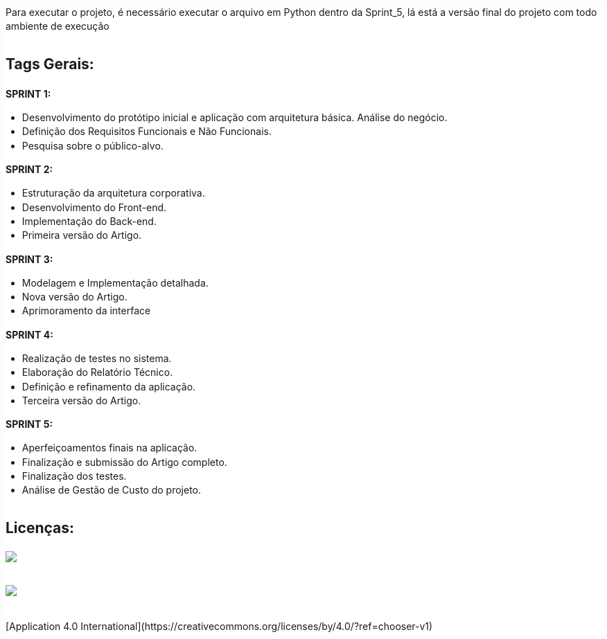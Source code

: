Para executar o projeto, é necessário executar o arquivo em Python dentro da Sprint_5, lá está a versão final do projeto com todo ambiente de execução


## Tags Gerais:

**SPRINT 1:**
- Desenvolvimento do protótipo inicial e aplicação com arquitetura básica.
Análise do negócio.
- Definição dos Requisitos Funcionais e Não Funcionais.
- Pesquisa sobre o público-alvo.

**SPRINT 2:**
- Estruturação da arquitetura corporativa.
- Desenvolvimento do Front-end.
- Implementação do Back-end.
- Primeira versão do Artigo.

**SPRINT 3:**
- Modelagem e Implementação detalhada.
- Nova versão do Artigo.
- Aprimoramento da interface

**SPRINT 4:**
- Realização de testes no sistema.
- Elaboração do Relatório Técnico.
- Definição e refinamento da aplicação.
- Terceira versão do Artigo.

**SPRINT 5:**
- Aperfeiçoamentos finais na aplicação.
- Finalização e submissão do Artigo completo.
- Finalização dos testes.
- Análise de Gestão de Custo do projeto.

## Licenças:

<table>
  <tr><img src="https://mirrors.creativecommons.org/presskit/icons/cc.svg?ref=chooser-v1"></tr>
</table>
<table>
  <tr><img src="https://mirrors.creativecommons.org/presskit/icons/by.svg?ref=chooser-v1"></tr>
</table>
[Application 4.0 International](https://creativecommons.org/licenses/by/4.0/?ref=chooser-v1)
